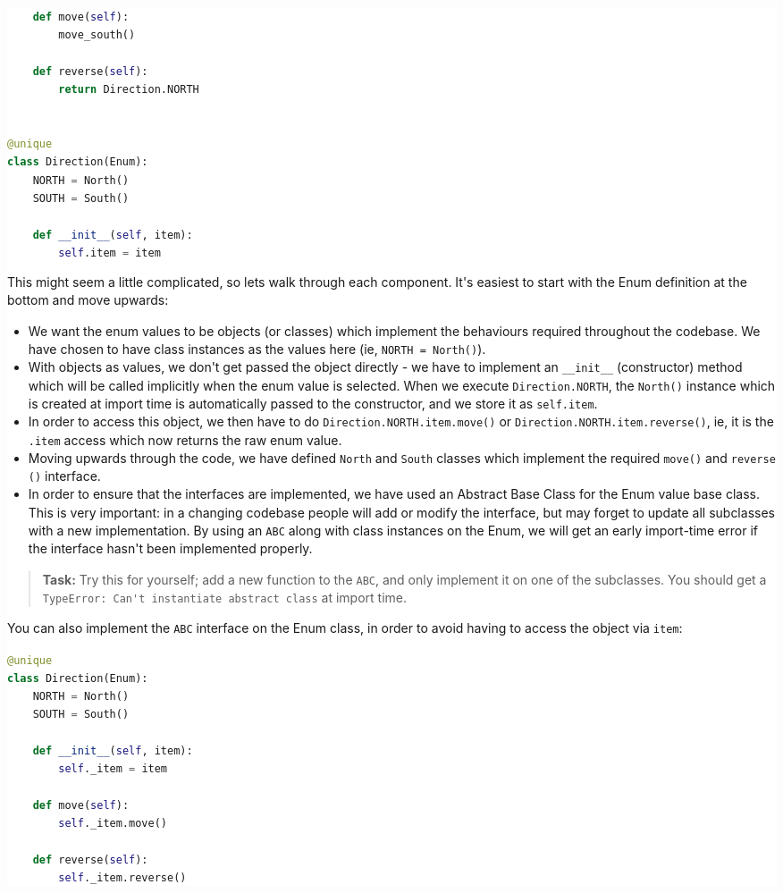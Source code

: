 ```python
    def move(self):
        move_south()

    def reverse(self):
        return Direction.NORTH


@unique
class Direction(Enum):
    NORTH = North()
    SOUTH = South()

    def __init__(self, item):
        self.item = item
```

This might seem a little complicated, so lets walk through each
component. It's easiest to start with the Enum definition at the
bottom and move upwards:

- We want the enum values to be objects (or classes) which implement
  the behaviours required throughout the codebase. We have chosen to
  have class instances as the values here (ie, `NORTH = North()`).
- With objects as values, we don't get passed the object directly -
  we have to implement an `__init__` (constructor) method which will
  be called implicitly when the enum value is selected. When we execute
  `Direction.NORTH`, the `North()` instance which is created at import
  time is automatically passed to the constructor, and we store it as
  `self.item`.
- In order to access this object, we then have to do
  `Direction.NORTH.item.move()` or `Direction.NORTH.item.reverse()`,
  ie, it is the `.item` access which now returns the raw enum value.
- Moving upwards through the code, we have defined `North` and `South`
  classes which implement the required `move()` and `reverse()`
  interface.
- In order to ensure that the interfaces are implemented, we have used
  an Abstract Base Class for the Enum value base class. This is very
  important: in a changing codebase people will add or modify the
  interface, but may forget to update all subclasses with a new
  implementation. By using an `ABC` along with class instances on the
  Enum, we will get an early import-time error if the interface hasn't
  been implemented properly.

> **Task:** Try this for yourself; add a new function to the `ABC`,
  and only implement it on one of the subclasses. You should get a
  `TypeError: Can't instantiate abstract class` at import time.

You can also implement the `ABC` interface on the Enum class, in order
to avoid having to access the object via `item`:

```python
@unique
class Direction(Enum):
    NORTH = North()
    SOUTH = South()

    def __init__(self, item):
        self._item = item

    def move(self):
        self._item.move()

    def reverse(self):
        self._item.reverse()
```

